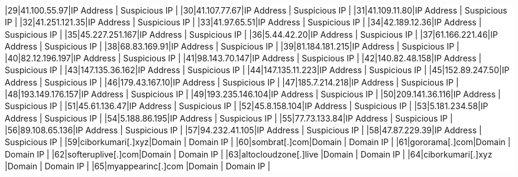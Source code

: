 |29|41.100.55.97|IP Address  |  Suspicious IP |
|30|41.107.77.67|IP Address  |  Suspicious IP |
|31|41.109.11.80|IP Address  |  Suspicious IP |
|32|41.251.121.35|IP Address  |  Suspicious IP |
|33|41.97.65.51|IP Address  |  Suspicious IP |
|34|42.189.12.36|IP Address  |  Suspicious IP |
|35|45.227.251.167|IP Address  |  Suspicious IP |
|36|5.44.42.20|IP Address  |  Suspicious IP |
|37|61.166.221.46|IP Address  |  Suspicious IP |
|38|68.83.169.91|IP Address  |  Suspicious IP |
|39|81.184.181.215|IP Address  |  Suspicious IP |
|40|82.12.196.197|IP Address  |  Suspicious IP |
|41|98.143.70.147|IP Address  |  Suspicious IP |
|42|140.82.48.158|IP Address  |  Suspicious IP |
|43|147.135.36.162|IP Address  |  Suspicious IP |
|44|147.135.11.223|IP Address  |  Suspicious IP |
|45|152.89.247.50|IP Address  |  Suspicious IP |
|46|179.43.167.10|IP Address  |  Suspicious IP |
|47|185.7.214.218|IP Address  |  Suspicious IP |
|48|193.149.176.157|IP Address  |  Suspicious IP |
|49|193.235.146.104|IP Address  |  Suspicious IP |
|50|209.141.36.116|IP Address  |  Suspicious IP |
|51|45.61.136.47|IP Address  |  Suspicious IP |
|52|45.8.158.104|IP Address  |  Suspicious IP |
|53|5.181.234.58|IP Address  |  Suspicious IP |
|54|5.188.86.195|IP Address  |  Suspicious IP |
|55|77.73.133.84|IP Address  |  Suspicious IP |
|56|89.108.65.136|IP Address  |  Suspicious IP |
|57|94.232.41.105|IP Address  |  Suspicious IP |
|58|47.87.229.39|IP Address  |  Suspicious IP |
|59|ciborkumari[.]xyz|Domain  |  Domain IP |
|60|sombrat[.]com|Domain  |  Domain IP |
|61|gororama[.]com|Domain  |  Domain IP |
|62|softeruplive[.]com|Domain  |  Domain IP |
|63|altocloudzone[.]live |Domain  |  Domain IP |
|64|ciborkumari[.]xyz |Domain  |  Domain IP |
|65|myappearinc[.]com |Domain  |  Domain IP |